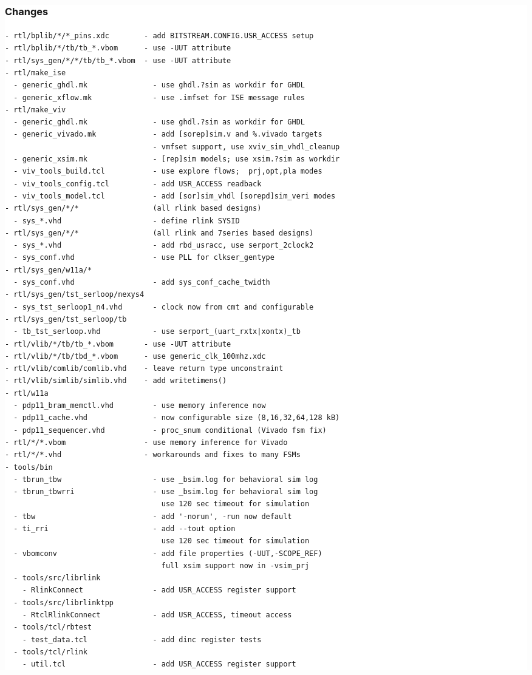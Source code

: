 ### Changes

    - rtl/bplib/*/*_pins.xdc        - add BITSTREAM.CONFIG.USR_ACCESS setup
    - rtl/bplib/*/tb/tb_*.vbom      - use -UUT attribute
    - rtl/sys_gen/*/*/tb/tb_*.vbom  - use -UUT attribute
    - rtl/make_ise
      - generic_ghdl.mk               - use ghdl.?sim as workdir for GHDL
      - generic_xflow.mk              - use .imfset for ISE message rules
    - rtl/make_viv
      - generic_ghdl.mk               - use ghdl.?sim as workdir for GHDL
      - generic_vivado.mk             - add [sorep]sim.v and %.vivado targets
                                      - vmfset support, use xviv_sim_vhdl_cleanup
      - generic_xsim.mk               - [rep]sim models; use xsim.?sim as workdir
      - viv_tools_build.tcl           - use explore flows;  prj,opt,pla modes
      - viv_tools_config.tcl          - add USR_ACCESS readback
      - viv_tools_model.tcl           - add [sor]sim_vhdl [sorepd]sim_veri modes
    - rtl/sys_gen/*/*                 (all rlink based designs)
      - sys_*.vhd                     - define rlink SYSID
    - rtl/sys_gen/*/*                 (all rlink and 7series based designs)
      - sys_*.vhd                     - add rbd_usracc, use serport_2clock2
      - sys_conf.vhd                  - use PLL for clkser_gentype
    - rtl/sys_gen/w11a/*
      - sys_conf.vhd                  - add sys_conf_cache_twidth
    - rtl/sys_gen/tst_serloop/nexys4
      - sys_tst_serloop1_n4.vhd       - clock now from cmt and configurable
    - rtl/sys_gen/tst_serloop/tb
      - tb_tst_serloop.vhd            - use serport_(uart_rxtx|xontx)_tb
    - rtl/vlib/*/tb/tb_*.vbom       - use -UUT attribute
    - rtl/vlib/*/tb/tbd_*.vbom      - use generic_clk_100mhz.xdc
    - rtl/vlib/comlib/comlib.vhd    - leave return type unconstraint
    - rtl/vlib/simlib/simlib.vhd    - add writetimens()
    - rtl/w11a
      - pdp11_bram_memctl.vhd         - use memory inference now
      - pdp11_cache.vhd               - now configurable size (8,16,32,64,128 kB)
      - pdp11_sequencer.vhd           - proc_snum conditional (Vivado fsm fix)
    - rtl/*/*.vbom                  - use memory inference for Vivado
    - rtl/*/*.vhd                   - workarounds and fixes to many FSMs
    - tools/bin
      - tbrun_tbw                     - use _bsim.log for behavioral sim log
      - tbrun_tbwrri                  - use _bsim.log for behavioral sim log
                                        use 120 sec timeout for simulation
      - tbw                           - add '-norun', -run now default
      - ti_rri                        - add --tout option
                                        use 120 sec timeout for simulation
      - vbomconv                      - add file properties (-UUT,-SCOPE_REF)
                                        full xsim support now in -vsim_prj
      - tools/src/librlink
        - RlinkConnect                - add USR_ACCESS register support
      - tools/src/librlinktpp
        - RtclRlinkConnect            - add USR_ACCESS, timeout access
      - tools/tcl/rbtest
        - test_data.tcl               - add dinc register tests
      - tools/tcl/rlink
        - util.tcl                    - add USR_ACCESS register support
